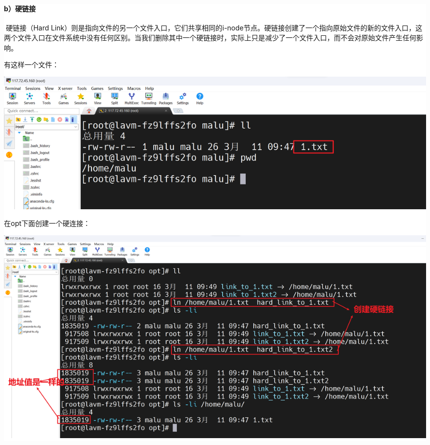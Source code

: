 



#### b）硬链接

​	硬链接（Hard Link）则是指向文件的另一个文件入口，它们共享相同的i-node节点。硬链接创建了一个指向原始文件的新的文件入口，这两个文件入口在文件系统中没有任何区别。当我们删除其中一个硬链接时，实际上只是减少了一个文件入口，而不会对原始文件产生任何影响。



有这样一个文件：

![1710122138806](./assets/1710122138806.png)



在opt下面创建一个硬连接：

![1710122305442](./assets/1710122305442.png)

